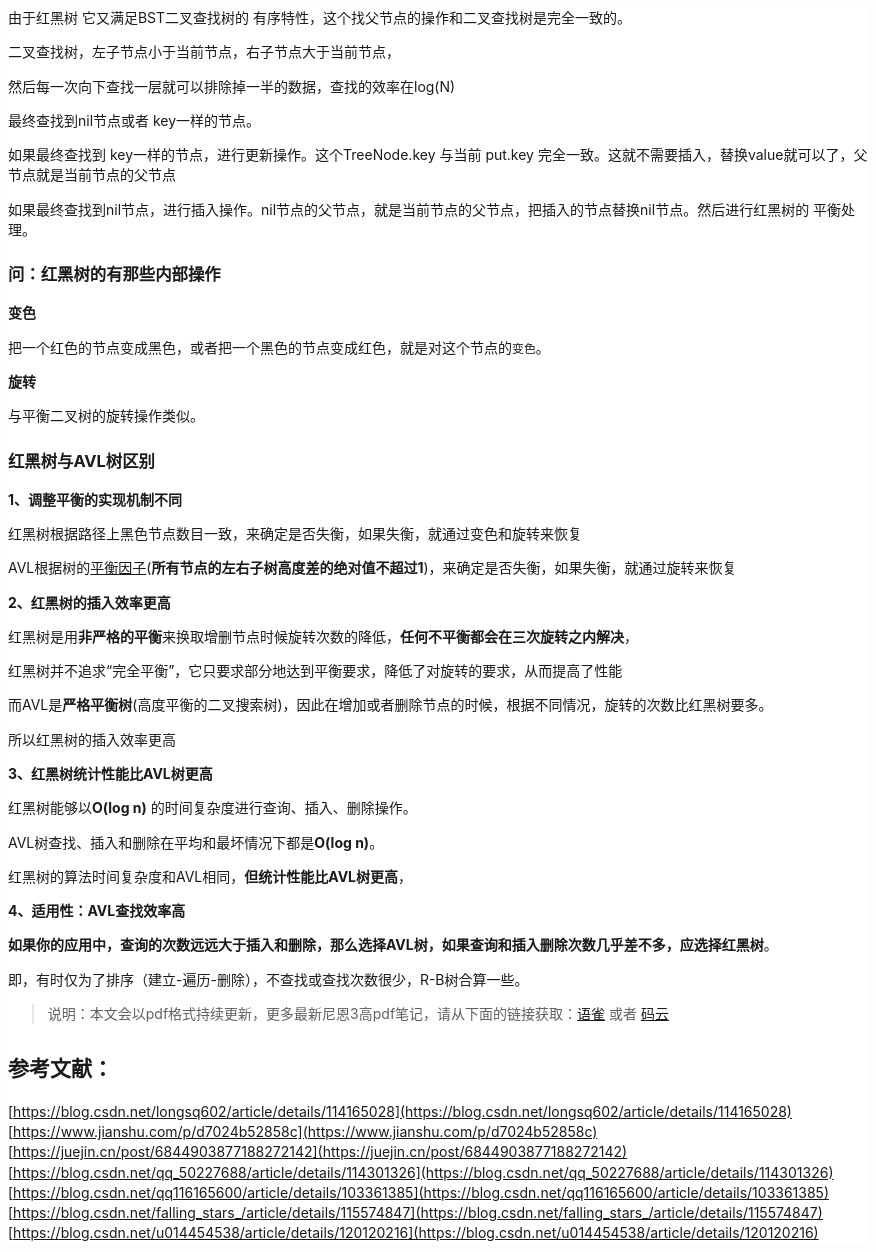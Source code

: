 由于红黑树 它又满足BST二叉查找树的 有序特性，这个找父节点的操作和二叉查找树是完全一致的。

二叉查找树，左子节点小于当前节点，右子节点大于当前节点，

然后每一次向下查找一层就可以排除掉一半的数据，查找的效率在log(N)

最终查找到nil节点或者 key一样的节点。

如果最终查找到 key一样的节点，进行更新操作。这个TreeNode.key 与当前 put.key 完全一致。这就不需要插入，替换value就可以了，父节点就是当前节点的父节点

如果最终查找到nil节点，进行插入操作。nil节点的父节点，就是当前节点的父节点，把插入的节点替换nil节点。然后进行红黑树的 平衡处理。

### 问：红黑树的有那些内部操作

**变色**

把一个红色的节点变成黑色，或者把一个黑色的节点变成红色，就是对这个节点的`变色`。

**旋转**

与平衡二叉树的旋转操作类似。

### 红黑树与AVL树区别

**1、调整平衡的实现机制不同**

红黑树根据路径上黑色节点数目一致，来确定是否失衡，如果失衡，就通过变色和旋转来恢复

AVL根据树的[平衡因子](https://so.csdn.net/so/search?q=%E5%B9%B3%E8%A1%A1%E5%9B%A0%E5%AD%90&spm=1001.2101.3001.7020)(**所有节点的左右子树高度差的绝对值不超过1**)，来确定是否失衡，如果失衡，就通过旋转来恢复

**2、红黑树的插入效率更高**

红黑树是用**非严格的平衡**来换取增删节点时候旋转次数的降低，**任何不平衡都会在三次旋转之内解决**，

红黑树并不追求“完全平衡”，它只要求部分地达到平衡要求，降低了对旋转的要求，从而提高了性能

而AVL是**严格平衡树**(高度平衡的二叉搜索树)，因此在增加或者删除节点的时候，根据不同情况，旋转的次数比红黑树要多。

所以红黑树的插入效率更高

**3、红黑树统计性能比AVL树更高**

红黑树能够以**O(log n)** 的时间复杂度进行查询、插入、删除操作。

AVL树查找、插入和删除在平均和最坏情况下都是**O(log n)**。

红黑树的算法时间复杂度和AVL相同，**但统计性能比AVL树更高**，

**4、适用性：AVL查找效率高**

**如果你的应用中，查询的次数远远大于插入和删除，那么选择AVL树，如果查询和插入删除次数几乎差不多，应选择红黑树**。

即，有时仅为了排序（建立-遍历-删除），不查找或查找次数很少，R-B树合算一些。

> 说明：本文会以pdf格式持续更新，更多最新尼恩3高pdf笔记，请从下面的链接获取：[语雀](https://www.yuque.com/crazymakercircle/gkkw8s/khigna) 或者 [码云](https://gitee.com/crazymaker/SimpleCrayIM/blob/master/%E7%96%AF%E7%8B%82%E5%88%9B%E5%AE%A2%E5%9C%88%E6%80%BB%E7%9B%AE%E5%BD%95.md)

## 参考文献：

[https://blog.csdn.net/longsq602/article/details/114165028](https://blog.csdn.net/longsq602/article/details/114165028)  
[https://www.jianshu.com/p/d7024b52858c](https://www.jianshu.com/p/d7024b52858c)  
[https://juejin.cn/post/6844903877188272142](https://juejin.cn/post/6844903877188272142)  
[https://blog.csdn.net/qq_50227688/article/details/114301326](https://blog.csdn.net/qq_50227688/article/details/114301326)  
[https://blog.csdn.net/qq116165600/article/details/103361385](https://blog.csdn.net/qq116165600/article/details/103361385)  
[https://blog.csdn.net/falling_stars_/article/details/115574847](https://blog.csdn.net/falling_stars_/article/details/115574847)  
[https://blog.csdn.net/u014454538/article/details/120120216](https://blog.csdn.net/u014454538/article/details/120120216)  